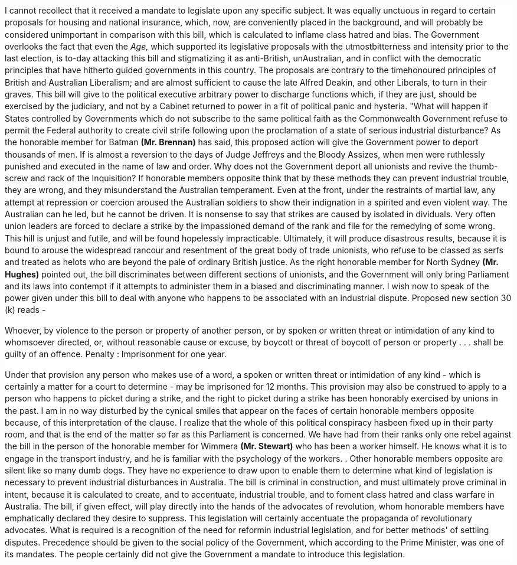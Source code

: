 I cannot recollect that it received a mandate to legislate upon any specific subject. It was equally unctuous in regard to certain proposals for housing and national insurance, which, now, are conveniently placed in the background, and will probably be considered unimportant in comparison with this bill, which is calculated to inflame class hatred and bias. The Government overlooks the fact that even the  *Age,*  which supported its legislative proposals with the utmostbitterness and intensity prior to the last election, is to-day attacking this bill and stigmatizing it as anti-British, unAustralian, and in conflict with the democratic principles that have hitherto guided governments in this country. The proposals are contrary to the timehonoured principles of British and Australian Liberalism; and are almost sufficient to cause the late Alfred Deakin, and other Liberals, to turn in their graves. This bill will give to the political executive arbitrary power to discharge functions which, if they are just, should be exercised by the judiciary, and not by a Cabinet returned to power in a fit of political panic and hysteria. "What will happen if States controlled by Governments which do not subscribe to the same political faith as the Commonwealth Government refuse to permit the Federal authority to create civil strife following upon the proclamation of a state of serious industrial disturbance? As the honorable member for Batman  **(Mr. Brennan)**  has said, this proposed action will give the Government power to deport thousands of men. If is almost a reversion to the days of Judge Jeffreys and the Bloody Assizes, when men were ruthlessly punished and executed in the name of law and order. Why does not the Government deport all unionists and revive the thumb-screw and rack of the Inquisition? If honorable members opposite think that by these methods they can prevent industrial trouble, they are wrong, and they misunderstand the Australian temperament. Even at the front, under the restraints of martial law, any attempt at repression or coercion aroused the Australian soldiers to show their indignation in a spirited and even violent way. The Australian can he led, but he cannot be driven. It is nonsense to say that strikes are caused by isolated in dividuals. Very often union leaders are forced to declare a strike by the impassioned demand of the rank and file for the remedying of some wrong. This hill is unjust and futile, and will be found hopelessly impracticable. Ultimately, it will produce disastrous results, because it is bound to arouse the widespread rancour and resentment of the great body of trade unionists, who refuse to be classed as serfs and treated as helots who are beyond the pale of ordinary British justice. As the right honorable member for North  Sydney  **(Mr. Hughes)**  pointed out, the bill discriminates between different sections of unionists, and the Government will only bring Parliament and its laws into contempt if it attempts to administer them in a biased and discriminating manner. I wish now to speak of the power given under this bill to deal with anyone who happens to be associated with an industrial dispute. Proposed new section 30 (k) reads - 

Whoever, by violence to the person or property of another person, or by spoken or written threat or intimidation of any kind to whomsoever directed, or, without reasonable cause or excuse, by boycott or threat of boycott of person or property . . . shall be guilty of an offence. Penalty : Imprisonment for one year. 

Under that provision any person who makes use of a word, a spoken or written threat or intimidation of any kind - which is certainly a matter for a court to determine - may be imprisoned for 12 months. This provision may also be construed to apply to a person who happens to picket during a strike, and the right to picket during a strike has been honorably exercised by unions in the past. I am in no way disturbed by the cynical smiles that appear on the faces of certain honorable members opposite because, of this interpretation of the clause. I realize that the whole of this political conspiracy hasbeen fixed up in their party room, and that is the end of the matter so far as this Parliament is concerned. We have had from their ranks only one rebel against the bill in the person of the honorable member for Wimmera  **(Mr. Stewart)**  who has been a worker himself. He knows what it is to engage in the transport industry, and he is familiar with the psychology of the workers. . Other honorable members opposite are silent like so many dumb dogs. They have no experience to draw upon to enable them to determine what kind of legislation is necessary to prevent industrial disturbances in Australia. The bill is criminal in construction, and must ultimately prove criminal in intent, because it is calculated to create, and to accentuate, industrial trouble, and to foment class hatred and class warfare in Australia. The bill, if given effect, will play directly into the hands of the advocates of revolution, whom honorable members have emphatically declared they desire to suppress. This legislation will certainly accentuate the propaganda of revolutionary advocates. What is required is a recognition of the need for reformin industrial legislation, and for better methods' of settling disputes. Precedence should be given to the social policy of the Government, which according to the Prime Minister, was one of its mandates. The people certainly did not give the Government a mandate to introduce this legislation. 
